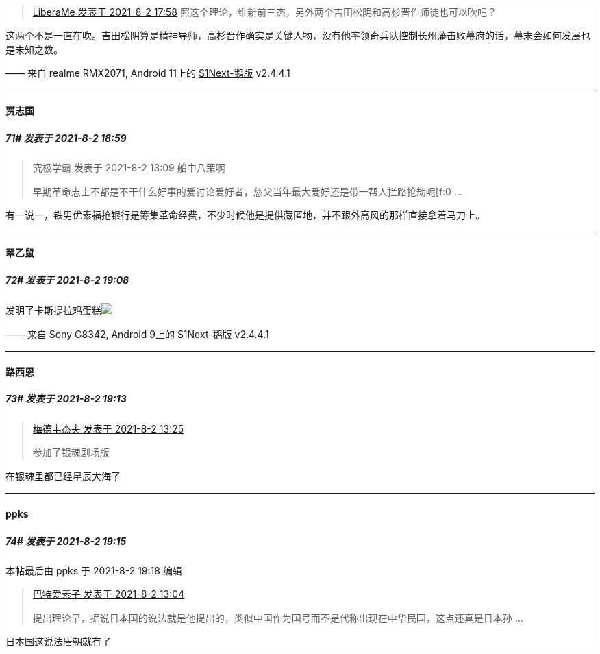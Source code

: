 
<blockquote><a href="httphttps://bbs.saraba1st.com/2b/forum.php?mod=redirect&amp;goto=findpost&amp;pid=52209372&amp;ptid=2018711" target="_blank">LiberaMe 发表于 2021-8-2 17:58</a>
照这个理论，维新前三杰，另外两个吉田松阴和高杉晋作师徒也可以吹吧？</blockquote>
这两个不是一直在吹。吉田松阴算是精神导师，高杉晋作确实是关键人物，没有他率领奇兵队控制长州藩击败幕府的话，幕末会如何发展也是未知之数。

—— 来自 realme RMX2071, Android 11上的 [S1Next-鹅版](https://github.com/ykrank/S1-Next/releases) v2.4.4.1


*****

####  贾志国  
##### 71#       发表于 2021-8-2 18:59


<blockquote>究极学霸 发表于 2021-8-2 13:09
船中八策啊


早期革命志士不都是不干什么好事的爱讨论爱好者，慈父当年最大爱好还是带一帮人拦路抢劫呢[f:0 ...</blockquote>
有一说一，铁男优素福抢银行是筹集革命经费，不少时候他是提供藏匿地，并不跟外高风的那样直接拿着马刀上。


*****

####  翠乙鼠  
##### 72#       发表于 2021-8-2 19:08


发明了卡斯提拉鸡蛋糕<img src="https://static.saraba1st.com/image/smiley/face2017/050.png" referrerpolicy="no-referrer">

—— 来自 Sony G8342, Android 9上的 [S1Next-鹅版](https://github.com/ykrank/S1-Next/releases) v2.4.4.1


*****

####  路西恩  
##### 73#       发表于 2021-8-2 19:13


<blockquote><a href="httphttps://bbs.saraba1st.com/2b/forum.php?mod=redirect&amp;goto=findpost&amp;pid=52205542&amp;ptid=2018711" target="_blank">梅德韦杰夫 发表于 2021-8-2 13:25</a>

参加了银魂剧场版</blockquote>
在银魂里都已经星辰大海了


*****

####  ppks  
##### 74#       发表于 2021-8-2 19:15


 本帖最后由 ppks 于 2021-8-2 19:18 编辑 
<blockquote><a href="httphttps://bbs.saraba1st.com/2b/forum.php?mod=redirect&amp;goto=findpost&amp;pid=52205275&amp;ptid=2018711" target="_blank">巴特爱素子 发表于 2021-8-2 13:04</a>

提出理论早，据说日本国的说法就是他提出的，类似中国作为国号而不是代称出现在中华民国，这点还真是日本孙 ...</blockquote>
日本国这说法唐朝就有了
